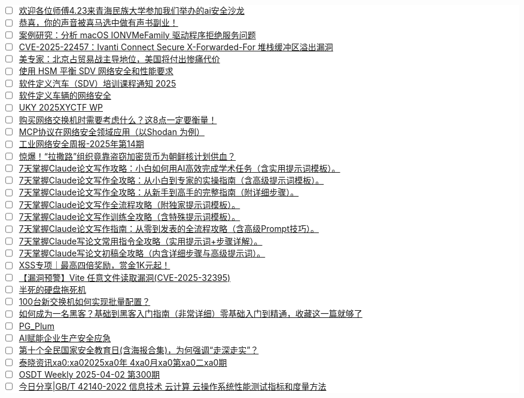   - [ ] [欢迎各位师傅4.23来青海民族大学参加我们举办的ai安全沙龙](https://mp.weixin.qq.com/s?__biz=MzkyNzY1NzEwMQ==&mid=2247484655&idx=1&sn=70cf4ce7b4537a05dee06afb4262c1ff)
  - [ ] [恭喜，你的声音被喜马选中做有声书副业！](https://mp.weixin.qq.com/s?__biz=MzAxMjYyMzkwOA==&mid=2247529050&idx=1&sn=9be64cf68656bbdc4fbcd3c36ef0a60a)
  - [ ] [案例研究：分析 macOS IONVMeFamily 驱动程序拒绝服务问题](https://mp.weixin.qq.com/s?__biz=MzAxMjYyMzkwOA==&mid=2247529050&idx=2&sn=c8307e3b85e5edb763a1b67122851349)
  - [ ] [CVE-2025-22457：Ivanti Connect Secure X-Forwarded-For 堆栈缓冲区溢出漏洞](https://mp.weixin.qq.com/s?__biz=MzAxMjYyMzkwOA==&mid=2247529050&idx=3&sn=03390c04496d1105d0618a4a3619cfd4)
  - [ ] [美专家：北京占贸易战主导地位，美国将付出惨痛代价](https://mp.weixin.qq.com/s?__biz=Mzg3MDczNjcyNA==&mid=2247489210&idx=1&sn=5af6784af02bc8b9239cea80ca0e9d31)
  - [ ] [使用 HSM 平衡 SDV 网络安全和性能要求](https://mp.weixin.qq.com/s?__biz=MzU2MDk1Nzg2MQ==&mid=2247623405&idx=1&sn=d2c373b25e97ff700a59baca52fe2505)
  - [ ] [软件定义汽车（SDV）培训课程通知 2025](https://mp.weixin.qq.com/s?__biz=MzU2MDk1Nzg2MQ==&mid=2247623405&idx=2&sn=5463ebdc5099d07064b0565ce7375775)
  - [ ] [软件定义车辆的网络安全](https://mp.weixin.qq.com/s?__biz=MzU2MDk1Nzg2MQ==&mid=2247623405&idx=3&sn=3c09972f606b6c7817ad035f8b44eb5c)
  - [ ] [UKY 2025XYCTF WP](https://mp.weixin.qq.com/s?__biz=MzkyNTU4OTc3MA==&mid=2247485387&idx=1&sn=4166ce38039bc58fed2efb9fa7896c83)
  - [ ] [购买网络交换机时需要考虑什么？这8点一定要衡量！](https://mp.weixin.qq.com/s?__biz=MzUyNTExOTY1Nw==&mid=2247529576&idx=1&sn=926dc2a34c38e753b491ed26e7cb82da)
  - [ ] [MCP协议在网络安全领域应用（以Shodan 为例）](https://mp.weixin.qq.com/s?__biz=MzU5NzQ3NzIwMA==&mid=2247486505&idx=1&sn=048f1c881ded6a509d3cdd0b0d22ec33)
  - [ ] [工业网络安全周报-2025年第14期](https://mp.weixin.qq.com/s?__biz=MzU3ODQ4NjA3Mg==&mid=2247567238&idx=1&sn=03d165391b55eeece4098dd87aa58837)
  - [ ] [惊爆！“拉撒路”组织竟靠盗窃加密货币为朝鲜核计划供血？](https://mp.weixin.qq.com/s?__biz=Mzg3OTYxODQxNg==&mid=2247486028&idx=1&sn=c6378611d046f11ac8ecda2beaf5e1c3)
  - [ ] [7天掌握Claude论文写作攻略：小白如何用AI高效完成学术任务（含实用提示词模板）。](https://mp.weixin.qq.com/s?__biz=MzU4MzM4MzQ1MQ==&mid=2247496913&idx=1&sn=4072b3450ff41306095964737da9cf12)
  - [ ] [7天掌握Claude论文写作全攻略：从小白到专家的实操指南（含高级提示词模板）。](https://mp.weixin.qq.com/s?__biz=MzU4MzM4MzQ1MQ==&mid=2247496913&idx=2&sn=52634160de69d55dcfeb6da16cb5c5a6)
  - [ ] [7天掌握Claude论文写作全攻略：从新手到高手的完整指南（附详细步骤）。](https://mp.weixin.qq.com/s?__biz=MzU4MzM4MzQ1MQ==&mid=2247496913&idx=3&sn=d4f9c1d7fe1c2f98bf3e5d1aac7f7b28)
  - [ ] [7天掌握Claude论文写作全流程攻略（附独家提示词模板）。](https://mp.weixin.qq.com/s?__biz=MzU4MzM4MzQ1MQ==&mid=2247496913&idx=4&sn=1c589de0c0f761805613290a5e70b9b8)
  - [ ] [7天掌握Claude论文写作训练全攻略（含特殊提示词模板）。](https://mp.weixin.qq.com/s?__biz=MzU4MzM4MzQ1MQ==&mid=2247496913&idx=5&sn=79169e6e83e0924135280eaff3ffc439)
  - [ ] [7天掌握Claude论文写作指南：从零到发表的全流程攻略（含高级Prompt技巧）。](https://mp.weixin.qq.com/s?__biz=MzU4MzM4MzQ1MQ==&mid=2247496913&idx=6&sn=3a9bc64c1cbc7e7306b1f2671f39b813)
  - [ ] [7天掌握Claude写论文常用指令全攻略（实用提示词+步骤详解）。](https://mp.weixin.qq.com/s?__biz=MzU4MzM4MzQ1MQ==&mid=2247496913&idx=7&sn=ff834767217b8d13bf249a6de9be811e)
  - [ ] [7天掌握Claude写论文初稿全攻略（内含详细步骤与高级提示词）。](https://mp.weixin.qq.com/s?__biz=MzU4MzM4MzQ1MQ==&mid=2247496913&idx=8&sn=0c5ed36771d36894ee7b9a1e2ec6dc0b)
  - [ ] [XSS专项｜最高四倍奖励，赏金1K元起！](https://mp.weixin.qq.com/s?__biz=MzU5MDg0MDc2MQ==&mid=2247496678&idx=1&sn=20461ab62a09516e88c3149037200784)
  - [ ] [【漏洞预警】Vite 任意文件读取漏洞(CVE-2025-32395)](https://mp.weixin.qq.com/s?__biz=MzkyNzQzNDI5OQ==&mid=2247486679&idx=1&sn=46b3a31a1ea5b645361d94338a8debfb)
  - [ ] [半死的硬盘拖死机](https://mp.weixin.qq.com/s?__biz=MzUyOTkzMjk1Ng==&mid=2247486284&idx=1&sn=de3c6669f0dab1e756469c2cf7001c5f)
  - [ ] [100台新交换机如何实现批量配置？](https://mp.weixin.qq.com/s?__biz=MzIyMzIwNzAxMQ==&mid=2649467284&idx=1&sn=8b281bb06c564527481b340943af734c)
  - [ ] [如何成为一名黑客？基础到黑客入门指南（非常详细）零基础入门到精通，收藏这一篇就够了](https://mp.weixin.qq.com/s?__biz=Mzk1NzMwNTM5NQ==&mid=2247484616&idx=1&sn=fbf30223fa3f791e3512dd77512bc323)
  - [ ] [PG_Plum](https://mp.weixin.qq.com/s?__biz=MzkxNDUzMjE4Nw==&mid=2247490294&idx=1&sn=4bfdc69de183f0757321a590854111c7)
  - [ ] [AI赋能企业生产安全应急](https://mp.weixin.qq.com/s?__biz=MjM5NTk5Mjc4Mg==&mid=2655224580&idx=1&sn=e7a7ad50f70ae33259fbadbf7939da71)
  - [ ] [第十个全民国家安全教育日(含海报合集)，为何强调“走深走实”？](https://mp.weixin.qq.com/s?__biz=MzU0MDc5ODM0Mg==&mid=2247484980&idx=1&sn=e9cb3b9fb6d9cc00b51c3db5372205ec)
  - [ ] [泰晓资讯xa0:xa02025xa0年 4xa0月xa0第xa0二xa0期](https://mp.weixin.qq.com/s?__biz=MzA5NDQzODQ3MQ==&mid=2648194624&idx=1&sn=dbbcd3e928950d0956852e0d26bbbd2e)
  - [ ] [OSDT Weekly 2025-04-02 第300期](https://mp.weixin.qq.com/s?__biz=MzA5NDQzODQ3MQ==&mid=2648194624&idx=2&sn=720cbe24913f11d62924c05085207f9a)
  - [ ] [今日分享|GB/T 42140-2022 信息技术 云计算 云操作系统性能测试指标和度量方法](https://mp.weixin.qq.com/s?__biz=MzUyNjk2MDU4MQ==&mid=2247486858&idx=1&sn=42eb0f5b8c6cb4de7333c87316a75b96)